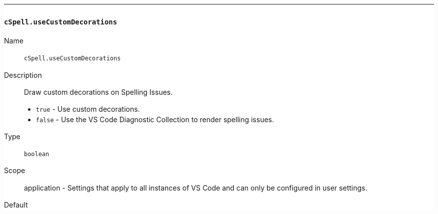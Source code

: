</dd>


</dl>

---


### `cSpell.useCustomDecorations`

<dl>

<dt>
Name
</dt>
<dd>

`cSpell.useCustomDecorations`

</dd>


<dt>
Description
</dt>
<dd>

Draw custom decorations on Spelling Issues.
- `true` - Use custom decorations.
- `false` - Use the VS Code Diagnostic Collection to render spelling issues.

</dd>


<dt>
Type
</dt>
<dd>

`boolean`

</dd>


<dt>
Scope
</dt>
<dd>

application - Settings that apply to all instances of VS Code and can only be configured in user settings.

</dd>




<dt>
Default
</dt>
<dd>
